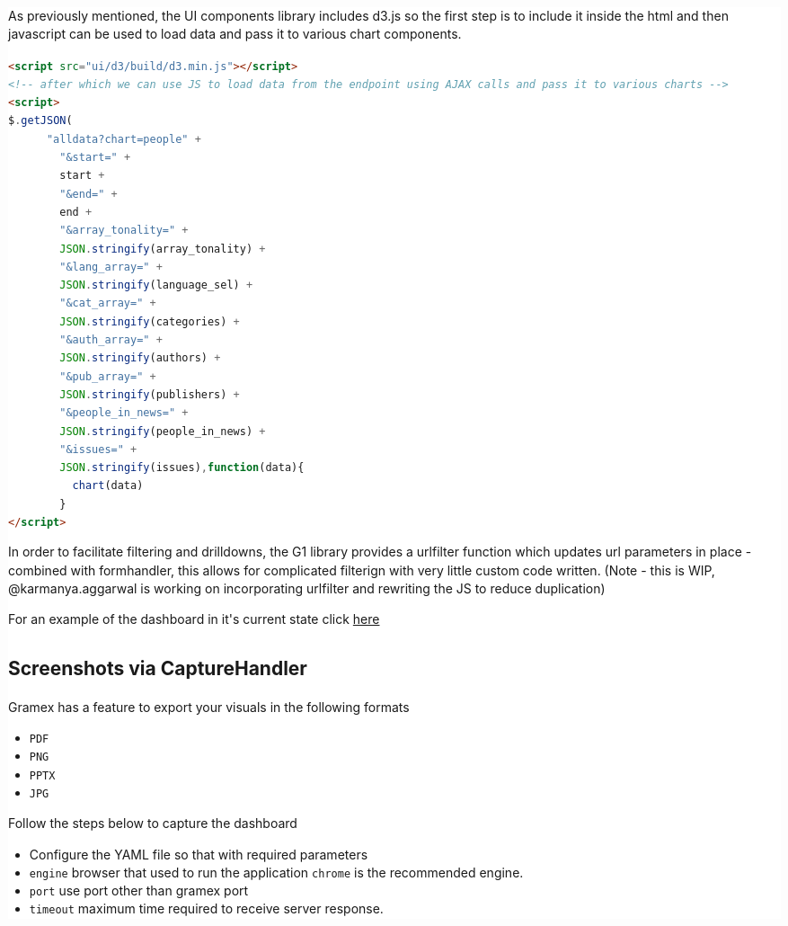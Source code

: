 As previously mentioned, the UI components library includes d3.js so the first step is to include it  inside the html and then javascript can be used to load data and pass it to various chart components.
```html
<script src="ui/d3/build/d3.min.js"></script>
<!-- after which we can use JS to load data from the endpoint using AJAX calls and pass it to various charts -->
<script>
$.getJSON(
      "alldata?chart=people" +
        "&start=" +
        start +
        "&end=" +
        end +
        "&array_tonality=" +
        JSON.stringify(array_tonality) +
        "&lang_array=" +
        JSON.stringify(language_sel) +
        "&cat_array=" +
        JSON.stringify(categories) +
        "&auth_array=" +
        JSON.stringify(authors) +
        "&pub_array=" +
        JSON.stringify(publishers) +
        "&people_in_news=" +
        JSON.stringify(people_in_news) +
        "&issues=" +
        JSON.stringify(issues),function(data){
          chart(data)
        }
</script>
```
In order to facilitate filtering and drilldowns, the G1 library provides a urlfilter function which updates url parameters in place - combined with formhandler, this allows for complicated filterign with very little custom code written. (Note - this is WIP, @karmanya.aggarwal is working on incorporating urlfilter and rewriting the JS to reduce duplication)

For an example of the dashboard in it's current state click [here](https://code.gramener.com/karmanya.aggarwal/quickstart/tree/master/complete)


## Screenshots via CaptureHandler

Gramex has a feature to export your visuals in the following formats

- `PDF`
- `PNG`
- `PPTX`
- `JPG`

Follow the steps below to capture the dashboard

- Configure the YAML file so that with required parameters
- `engine` browser that used to run the application `chrome` is the recommended
engine.
- `port` use port other than gramex port
- `timeout` maximum time required to receive server response.
